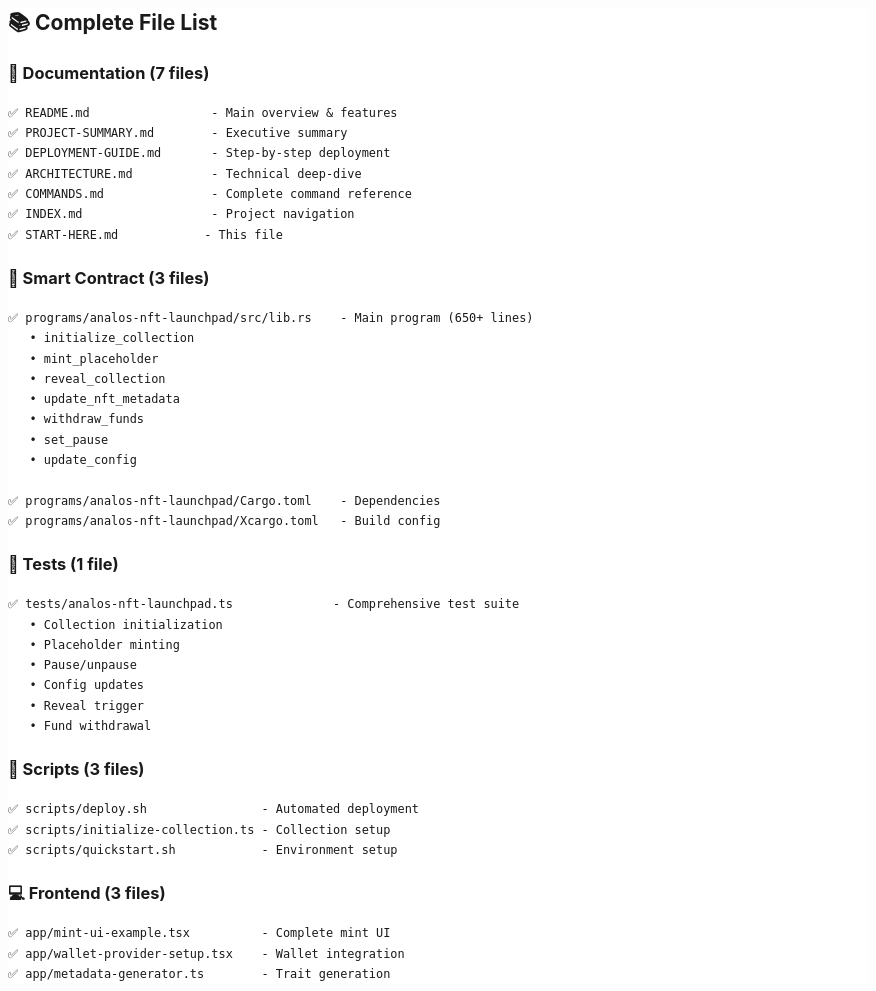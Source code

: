 ## 📚 Complete File List

### 📖 Documentation (7 files)
```
✅ README.md                 - Main overview & features
✅ PROJECT-SUMMARY.md        - Executive summary
✅ DEPLOYMENT-GUIDE.md       - Step-by-step deployment
✅ ARCHITECTURE.md           - Technical deep-dive
✅ COMMANDS.md               - Complete command reference
✅ INDEX.md                  - Project navigation
✅ START-HERE.md            - This file
```

### 🦀 Smart Contract (3 files)
```
✅ programs/analos-nft-launchpad/src/lib.rs    - Main program (650+ lines)
   • initialize_collection
   • mint_placeholder
   • reveal_collection
   • update_nft_metadata
   • withdraw_funds
   • set_pause
   • update_config

✅ programs/analos-nft-launchpad/Cargo.toml    - Dependencies
✅ programs/analos-nft-launchpad/Xcargo.toml   - Build config
```

### 🧪 Tests (1 file)
```
✅ tests/analos-nft-launchpad.ts              - Comprehensive test suite
   • Collection initialization
   • Placeholder minting
   • Pause/unpause
   • Config updates
   • Reveal trigger
   • Fund withdrawal
```

### 🚀 Scripts (3 files)
```
✅ scripts/deploy.sh                - Automated deployment
✅ scripts/initialize-collection.ts - Collection setup
✅ scripts/quickstart.sh            - Environment setup
```

### 💻 Frontend (3 files)
```
✅ app/mint-ui-example.tsx          - Complete mint UI
✅ app/wallet-provider-setup.tsx    - Wallet integration
✅ app/metadata-generator.ts        - Trait generation
```
